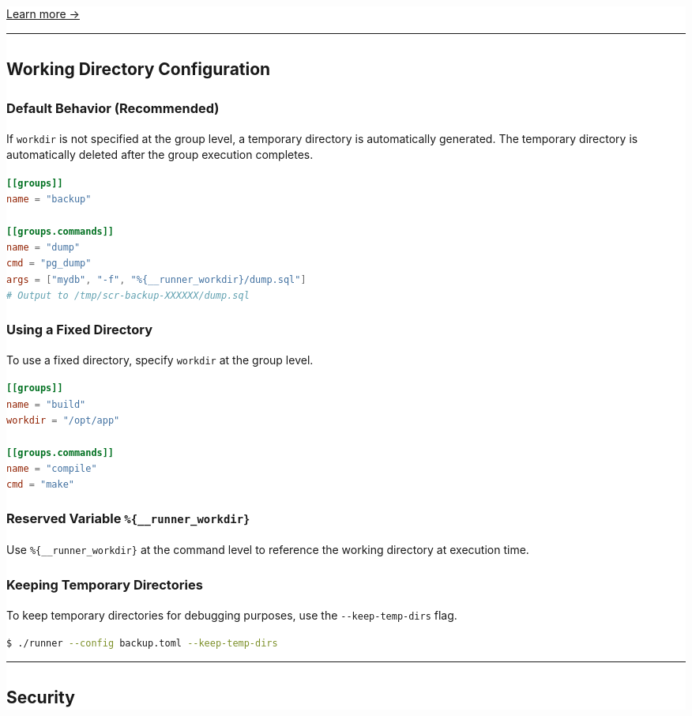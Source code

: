 ```toml
```

[Learn more →](toml_config/README.md)

---

## Working Directory Configuration

### Default Behavior (Recommended)

If `workdir` is not specified at the group level, a temporary directory is automatically generated.
The temporary directory is automatically deleted after the group execution completes.

```toml
[[groups]]
name = "backup"

[[groups.commands]]
name = "dump"
cmd = "pg_dump"
args = ["mydb", "-f", "%{__runner_workdir}/dump.sql"]
# Output to /tmp/scr-backup-XXXXXX/dump.sql
```

### Using a Fixed Directory

To use a fixed directory, specify `workdir` at the group level.

```toml
[[groups]]
name = "build"
workdir = "/opt/app"

[[groups.commands]]
name = "compile"
cmd = "make"
```

### Reserved Variable `%{__runner_workdir}`

Use `%{__runner_workdir}` at the command level to reference the working directory at execution time.

### Keeping Temporary Directories

To keep temporary directories for debugging purposes, use the `--keep-temp-dirs` flag.

```bash
$ ./runner --config backup.toml --keep-temp-dirs
```

---

## Security
